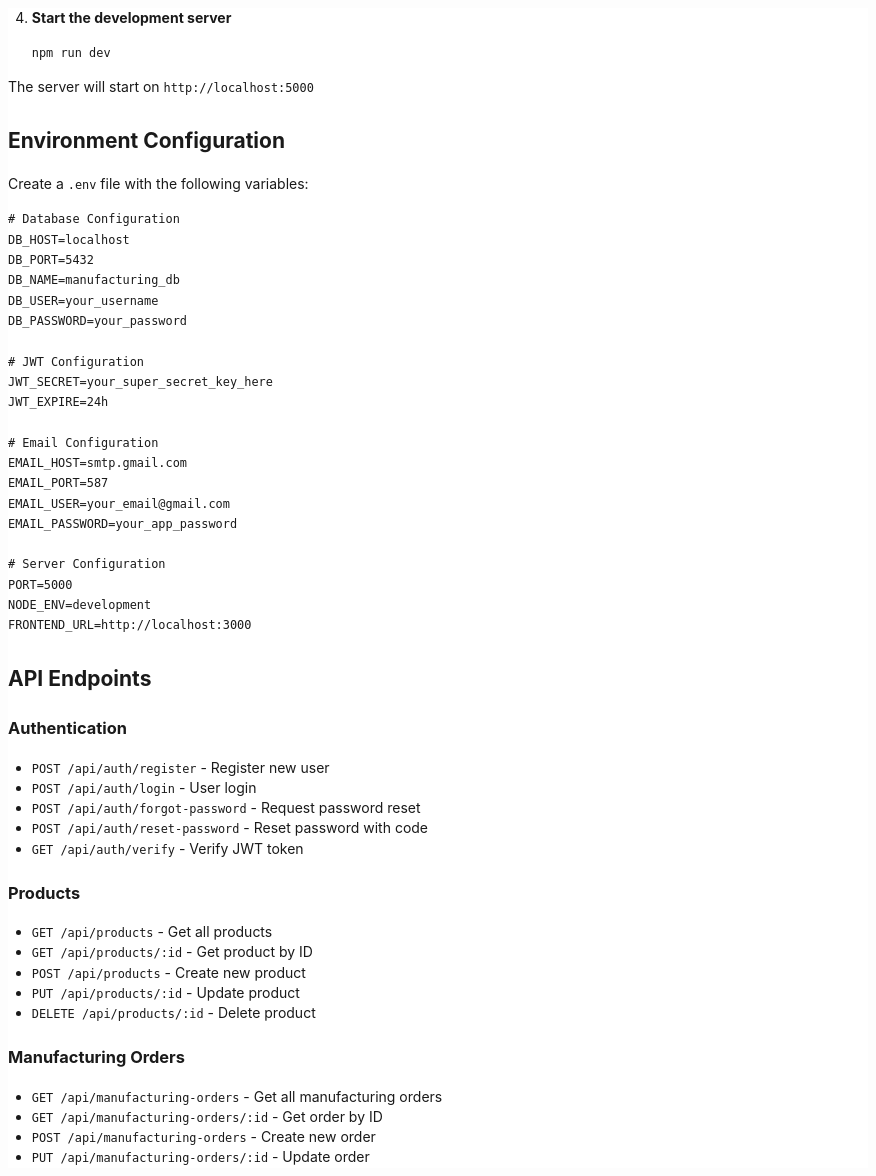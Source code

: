 4. **Start the development server**
   ```bash
   npm run dev
   ```

The server will start on `http://localhost:5000`

## Environment Configuration

Create a `.env` file with the following variables:

```env
# Database Configuration
DB_HOST=localhost
DB_PORT=5432
DB_NAME=manufacturing_db
DB_USER=your_username
DB_PASSWORD=your_password

# JWT Configuration
JWT_SECRET=your_super_secret_key_here
JWT_EXPIRE=24h

# Email Configuration
EMAIL_HOST=smtp.gmail.com
EMAIL_PORT=587
EMAIL_USER=your_email@gmail.com
EMAIL_PASSWORD=your_app_password

# Server Configuration
PORT=5000
NODE_ENV=development
FRONTEND_URL=http://localhost:3000
```

## API Endpoints

### Authentication
- `POST /api/auth/register` - Register new user
- `POST /api/auth/login` - User login
- `POST /api/auth/forgot-password` - Request password reset
- `POST /api/auth/reset-password` - Reset password with code
- `GET /api/auth/verify` - Verify JWT token

### Products
- `GET /api/products` - Get all products
- `GET /api/products/:id` - Get product by ID
- `POST /api/products` - Create new product
- `PUT /api/products/:id` - Update product
- `DELETE /api/products/:id` - Delete product

### Manufacturing Orders
- `GET /api/manufacturing-orders` - Get all manufacturing orders
- `GET /api/manufacturing-orders/:id` - Get order by ID
- `POST /api/manufacturing-orders` - Create new order
- `PUT /api/manufacturing-orders/:id` - Update order
